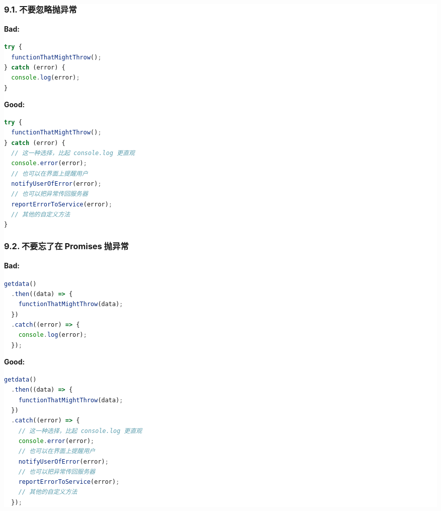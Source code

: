### 9.1. 不要忽略抛异常

**Bad:**

```js
try {
  functionThatMightThrow();
} catch (error) {
  console.log(error);
}
```

**Good:**

```js
try {
  functionThatMightThrow();
} catch (error) {
  // 这一种选择，比起 console.log 更直观
  console.error(error);
  // 也可以在界面上提醒用户
  notifyUserOfError(error);
  // 也可以把异常传回服务器
  reportErrorToService(error);
  // 其他的自定义方法
}
```

### 9.2. 不要忘了在 Promises 抛异常

**Bad:**

```js
getdata()
  .then((data) => {
    functionThatMightThrow(data);
  })
  .catch((error) => {
    console.log(error);
  });
```

**Good:**

```js
getdata()
  .then((data) => {
    functionThatMightThrow(data);
  })
  .catch((error) => {
    // 这一种选择，比起 console.log 更直观
    console.error(error);
    // 也可以在界面上提醒用户
    notifyUserOfError(error);
    // 也可以把异常传回服务器
    reportErrorToService(error);
    // 其他的自定义方法
  });
```
